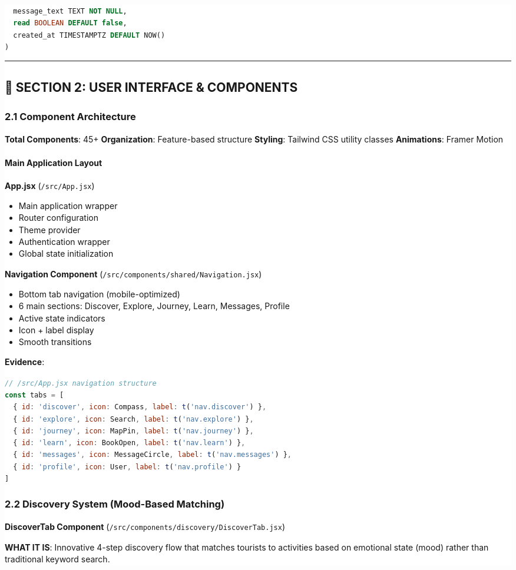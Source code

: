 ```sql
  message_text TEXT NOT NULL,
  read BOOLEAN DEFAULT false,
  created_at TIMESTAMPTZ DEFAULT NOW()
)
```

---

## 🎨 SECTION 2: USER INTERFACE & COMPONENTS

### 2.1 Component Architecture

**Total Components**: 45+
**Organization**: Feature-based structure
**Styling**: Tailwind CSS utility classes
**Animations**: Framer Motion

#### Main Application Layout

**App.jsx** (`/src/App.jsx`)
- Main application wrapper
- Router configuration
- Theme provider
- Authentication wrapper
- Global state initialization

**Navigation Component** (`/src/components/shared/Navigation.jsx`)
- Bottom tab navigation (mobile-optimized)
- 6 main sections: Discover, Explore, Journey, Learn, Messages, Profile
- Active state indicators
- Icon + label display
- Smooth transitions

**Evidence**:
```javascript
// /src/App.jsx navigation structure
const tabs = [
  { id: 'discover', icon: Compass, label: t('nav.discover') },
  { id: 'explore', icon: Search, label: t('nav.explore') },
  { id: 'journey', icon: MapPin, label: t('nav.journey') },
  { id: 'learn', icon: BookOpen, label: t('nav.learn') },
  { id: 'messages', icon: MessageCircle, label: t('nav.messages') },
  { id: 'profile', icon: User, label: t('nav.profile') }
]
```

### 2.2 Discovery System (Mood-Based Matching)

**DiscoverTab Component** (`/src/components/discovery/DiscoverTab.jsx`)

**WHAT IT IS**:
Innovative 4-step discovery flow that matches tourists to activities based on emotional state (mood) rather than traditional keyword search.
